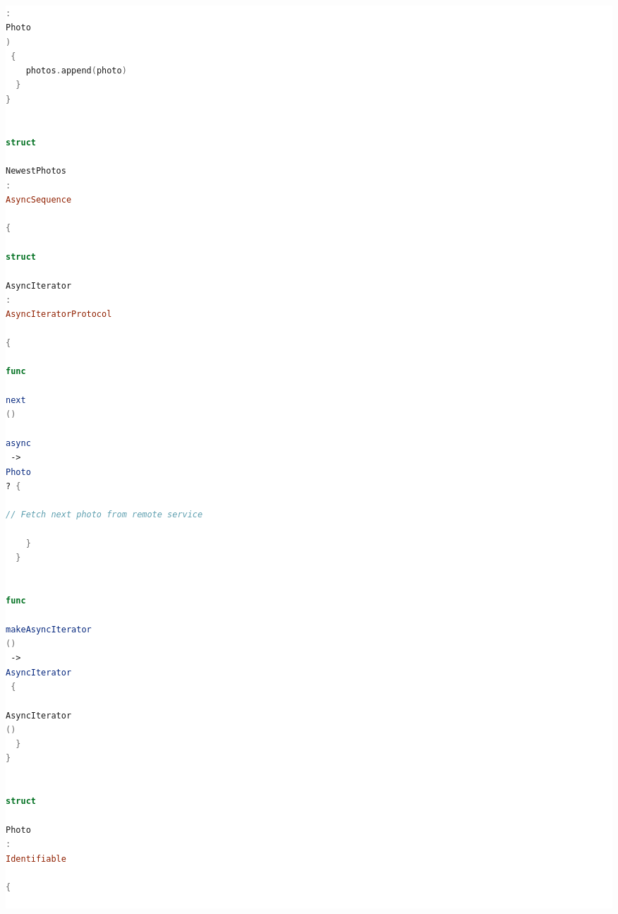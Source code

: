 ```swift
: 
Photo
)
 {
    photos.append(photo)
  }
}


struct
 
NewestPhotos
: 
AsyncSequence
 
{
  
struct
 
AsyncIterator
: 
AsyncIteratorProtocol
 
{
    
func
 
next
()
 
async
 -> 
Photo
? {
      
// Fetch next photo from remote service

    }
  }

  
func
 
makeAsyncIterator
()
 -> 
AsyncIterator
 {
    
AsyncIterator
()
  }
}


struct
 
Photo
: 
Identifiable
 
{
  
```